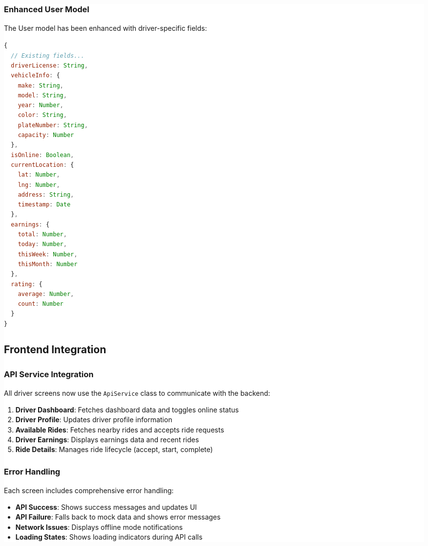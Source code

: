 ### Enhanced User Model
The User model has been enhanced with driver-specific fields:

```javascript
{
  // Existing fields...
  driverLicense: String,
  vehicleInfo: {
    make: String,
    model: String,
    year: Number,
    color: String,
    plateNumber: String,
    capacity: Number
  },
  isOnline: Boolean,
  currentLocation: {
    lat: Number,
    lng: Number,
    address: String,
    timestamp: Date
  },
  earnings: {
    total: Number,
    today: Number,
    thisWeek: Number,
    thisMonth: Number
  },
  rating: {
    average: Number,
    count: Number
  }
}
```

## Frontend Integration

### API Service Integration
All driver screens now use the `ApiService` class to communicate with the backend:

1. **Driver Dashboard**: Fetches dashboard data and toggles online status
2. **Driver Profile**: Updates driver profile information
3. **Available Rides**: Fetches nearby rides and accepts ride requests
4. **Driver Earnings**: Displays earnings data and recent rides
5. **Ride Details**: Manages ride lifecycle (accept, start, complete)

### Error Handling
Each screen includes comprehensive error handling:

- **API Success**: Shows success messages and updates UI
- **API Failure**: Falls back to mock data and shows error messages
- **Network Issues**: Displays offline mode notifications
- **Loading States**: Shows loading indicators during API calls
